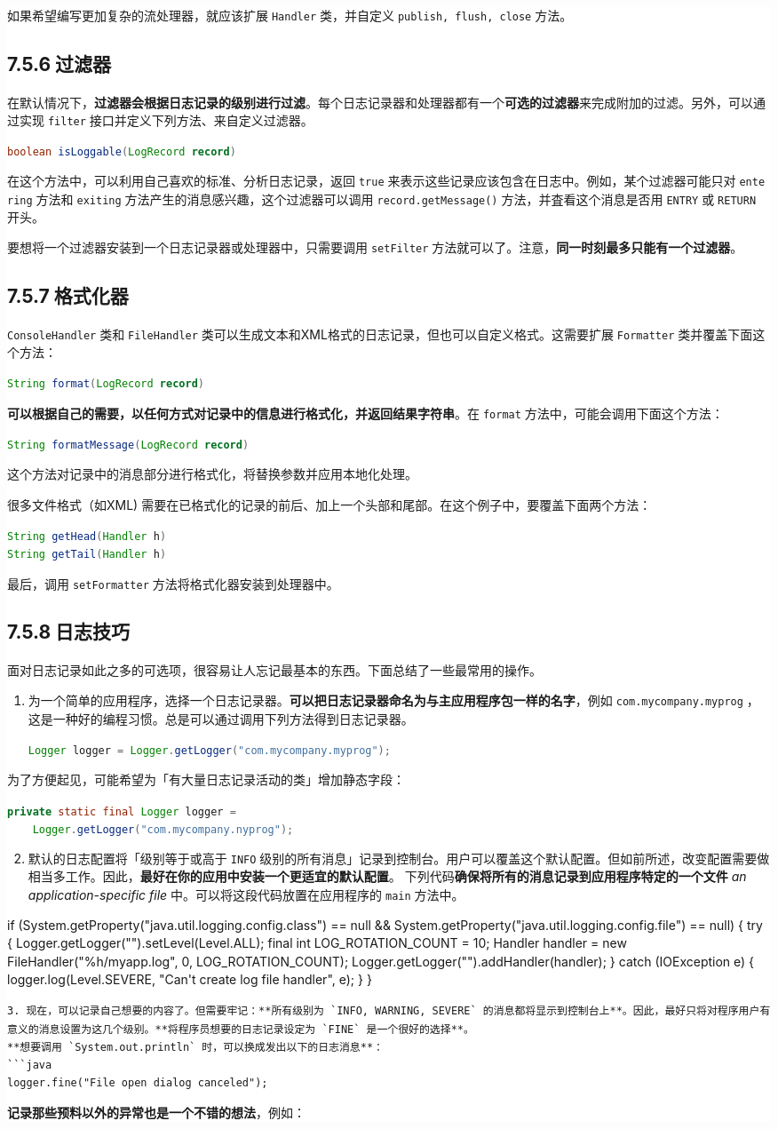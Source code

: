 如果希望编写更加复杂的流处理器，就应该扩展 `Handler` 类，并自定义 `publish, flush, close` 方法。
## 7.5.6 过滤器
在默认情况下，**过滤器会根据日志记录的级别进行过滤**。每个日志记录器和处理器都有一个**可选的过滤器**来完成附加的过滤。另外，可以通过实现 `filter` 接口并定义下列方法、来自定义过滤器。
```java
boolean isLoggable(LogRecord record)
```
在这个方法中，可以利用自己喜欢的标准、分析日志记录，返回 `true` 来表示这些记录应该包含在日志中。例如，某个过滤器可能只对 `entering` 方法和 `exiting` 方法产生的消息感兴趣，这个过滤器可以调用 `record.getMessage()` 方法，并査看这个消息是否用 `ENTRY` 或
`RETURN` 开头。

要想将一个过滤器安装到一个日志记录器或处理器中，只需要调用 `setFilter` 方法就可以了。注意，**同一时刻最多只能有一个过滤器**。
## 7.5.7 格式化器
`ConsoleHandler` 类和 `FileHandler` 类可以生成文本和XML格式的日志记录，但也可以自定义格式。这需要扩展 `Formatter` 类并覆盖下面这个方法：
```java
String format(LogRecord record)
```
**可以根据自己的需要，以任何方式对记录中的信息进行格式化，并返回结果字符串**。在 `format` 方法中，可能会调用下面这个方法：
```java
String formatMessage(LogRecord record)
```
这个方法对记录中的消息部分进行格式化，将替换参数并应用本地化处理。

很多文件格式（如XML) 需要在已格式化的记录的前后、加上一个头部和尾部。在这个例子中，要覆盖下面两个方法：
```java
String getHead(Handler h)
String getTail(Handler h)
```
最后，调用 `setFormatter` 方法将格式化器安装到处理器中。
## 7.5.8 日志技巧
面对日志记录如此之多的可选项，很容易让人忘记最基本的东西。下面总结了一些最常用的操作。
1. 为一个简单的应用程序，选择一个日志记录器。**可以把日志记录器命名为与主应用程序包一样的名字**，例如 `com.mycompany.myprog` ，这是一种好的编程习惯。总是可以通过调用下列方法得到日志记录器。
   ```java
   Logger logger = Logger.getLogger("com.mycompany.myprog");
   ```
为了方便起见，可能希望为「有大量日志记录活动的类」增加静态字段：
   ```java
   private static final Logger logger = 
	   Logger.getLogger("com.mycompany.nyprog");
   ```
2. 默认的日志配置将「级别等于或高于 `INFO` 级别的所有消息」记录到控制台。用户可以覆盖这个默认配置。但如前所述，改变配置需要做相当多工作。因此，**最好在你的应用中安装一个更适宜的默认配置**。
下列代码**确保将所有的消息记录到应用程序特定的一个文件** *an application-specific file* 中。可以将这段代码放置在应用程序的 `main` 方法中。
   ```java
if (System.getProperty("java.util.logging.config.class") == null
	&& System.getProperty("java.util.logging.config.file") == null) {
	try {
		Logger.getLogger("").setLevel(Level.ALL);
		final int LOG_ROTATION_COUNT = 10;
		Handler handler = new FileHandler("%h/myapp.log", 0, LOG_ROTATION_COUNT);
		Logger.getLogger("").addHandler(handler);
	} catch (IOException e) {
		logger.log(Level.SEVERE, "Can't create log file handler", e);
	}
}
   ```
3. 现在，可以记录自己想要的内容了。但需要牢记：**所有级别为 `INFO, WARNING, SEVERE` 的消息都将显示到控制台上**。因此，最好只将对程序用户有意义的消息设置为这几个级别。**将程序员想要的日志记录设定为 `FINE` 是一个很好的选择**。
**想要调用 `System.out.println` 时，可以换成发出以下的日志消息**：
   ```java
logger.fine("File open dialog canceled");
   ```
**记录那些预料以外的异常也是一个不错的想法**，例如：
   ```java
   ```